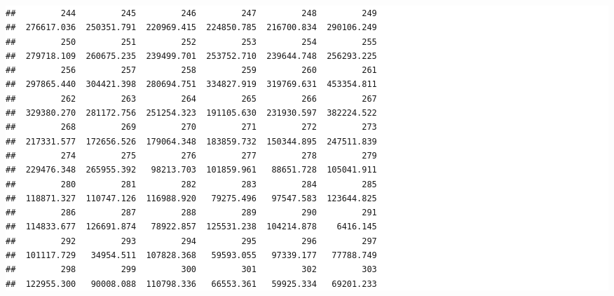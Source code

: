     ##         244         245         246         247         248         249 
    ##  276617.036  250351.791  220969.415  224850.785  216700.834  290106.249 
    ##         250         251         252         253         254         255 
    ##  279718.109  260675.235  239499.701  253752.710  239644.748  256293.225 
    ##         256         257         258         259         260         261 
    ##  297865.440  304421.398  280694.751  334827.919  319769.631  453354.811 
    ##         262         263         264         265         266         267 
    ##  329380.270  281172.756  251254.323  191105.630  231930.597  382224.522 
    ##         268         269         270         271         272         273 
    ##  217331.577  172656.526  179064.348  183859.732  150344.895  247511.839 
    ##         274         275         276         277         278         279 
    ##  229476.348  265955.392   98213.703  101859.961   88651.728  105041.911 
    ##         280         281         282         283         284         285 
    ##  118871.327  110747.126  116988.920   79275.496   97547.583  123644.825 
    ##         286         287         288         289         290         291 
    ##  114833.677  126691.874   78922.857  125531.238  104214.878    6416.145 
    ##         292         293         294         295         296         297 
    ##  101117.729   34954.511  107828.368   59593.055   97339.177   77788.749 
    ##         298         299         300         301         302         303 
    ##  122955.300   90008.088  110798.336   66553.361   59925.334   69201.233 